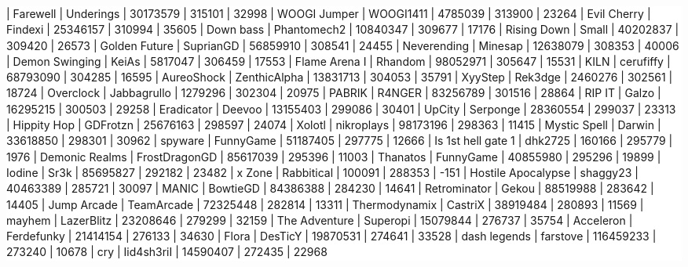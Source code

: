 | Farewell | Underings | 30173579 | 315101 | 32998
| WOOGI Jumper | WOOGI1411 | 4785039 | 313900 | 23264
| Evil Cherry | Findexi | 25346157 | 310994 | 35605
| Down bass | Phantomech2 | 10840347 | 309677 | 17176
| Rising Down | Small | 40202837 | 309420 | 26573
| Golden Future | SuprianGD  | 56859910 | 308541 | 24455
| Neverending | Minesap | 12638079 | 308353 | 40006
| Demon Swinging | KeiAs | 5817047 | 306459 | 17553
| Flame Arena I | Rhandom | 98052971 | 305647 | 15531
| KILN | cerufiffy | 68793090 | 304285 | 16595
| AureoShock | ZenthicAlpha | 13831713 | 304053 | 35791
| XyyStep | Rek3dge | 2460276 | 302561 | 18724
| Overclock | Jabbagrullo | 1279296 | 302304 | 20975
| PABRIK | R4NGER | 83256789 | 301516 | 28864
| RIP IT | Galzo | 16295215 | 300503 | 29258
| Eradicator | Deevoo | 13155403 | 299086 | 30401
| UpCity | Serponge | 28360554 | 299037 | 23313
| Hippity Hop | GDFrotzn | 25676163 | 298597 | 24074
| Xolotl | nikroplays | 98173196 | 298363 | 11415
| Mystic Spell | Darwin | 33618850 | 298301 | 30962
| spyware | FunnyGame | 51187405 | 297775 | 12666
| Is 1st hell gate 1 | dhk2725 | 160166 | 295779 | 1976
| Demonic Realms | FrostDragonGD | 85617039 | 295396 | 11003
| Thanatos | FunnyGame | 40855980 | 295296 | 19899
| Iodine | Sr3k | 85695827 | 292182 | 23482
| x Zone | Rabbitical | 100091 | 288353 | -151
| Hostile Apocalypse | shaggy23 | 40463389 | 285721 | 30097
| MANIC | BowtieGD | 84386388 | 284230 | 14641
| Retrominator | Gekou | 88519988 | 283642 | 14405
| Jump Arcade | TeamArcade | 72325448 | 282814 | 13311
| Thermodynamix | CastriX | 38919484 | 280893 | 11569
| mayhem | LazerBlitz | 23208646 | 279299 | 32159
| The Adventure | Superopi | 15079844 | 276737 | 35754
| Acceleron | Ferdefunky | 21414154 | 276133 | 34630
| Flora | DesTicY | 19870531 | 274641 | 33528
| dash legends | farstove | 116459233 | 273240 | 10678
| cry | Iid4sh3riI | 14590407 | 272435 | 22968